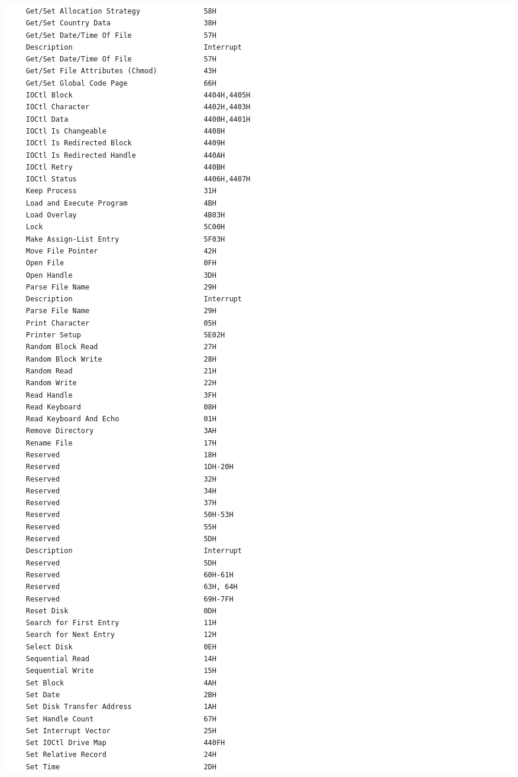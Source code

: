 	     Get/Set Allocation Strategy               58H
	     Get/Set Country Data                      38H
	     Get/Set Date/Time Of File                 57H
	     Description                               Interrupt
	     Get/Set Date/Time Of File                 57H
	     Get/Set File Attributes (Chmod)           43H
	     Get/Set Global Code Page                  66H
	     IOCtl Block                               4404H,4405H
	     IOCtl Character                           4402H,4403H
	     IOCtl Data                                4400H,4401H
	     IOCtl Is Changeable                       4408H
	     IOCtl Is Redirected Block                 4409H
	     IOCtl Is Redirected Handle                440AH
	     IOCtl Retry                               440BH
	     IOCtl Status                              4406H,4407H
	     Keep Process                              31H
	     Load and Execute Program                  4BH
	     Load Overlay                              4B03H
	     Lock                                      5C00H
	     Make Assign-List Entry                    5F03H
	     Move File Pointer                         42H
	     Open File                                 0FH
	     Open Handle                               3DH
	     Parse File Name                           29H
	     Description                               Interrupt
	     Parse File Name                           29H
	     Print Character                           05H
	     Printer Setup                             5E02H
	     Random Block Read                         27H
	     Random Block Write                        28H
	     Random Read                               21H
	     Random Write                              22H
	     Read Handle                               3FH
	     Read Keyboard                             08H
	     Read Keyboard And Echo                    01H
	     Remove Directory                          3AH
	     Rename File                               17H
	     Reserved                                  18H
	     Reserved                                  1DH-20H
	     Reserved                                  32H
	     Reserved                                  34H
	     Reserved                                  37H
	     Reserved                                  50H-53H
	     Reserved                                  55H
	     Reserved                                  5DH
	     Description                               Interrupt
	     Reserved                                  5DH
	     Reserved                                  60H-61H
	     Reserved                                  63H, 64H
	     Reserved                                  69H-7FH
	     Reset Disk                                0DH
	     Search for First Entry                    11H
	     Search for Next Entry                     12H
	     Select Disk                               0EH
	     Sequential Read                           14H
	     Sequential Write                          15H
	     Set Block                                 4AH
	     Set Date                                  2BH
	     Set Disk Transfer Address                 1AH
	     Set Handle Count                          67H
	     Set Interrupt Vector                      25H
	     Set IOCtl Drive Map                       440FH
	     Set Relative Record                       24H
	     Set Time                                  2DH